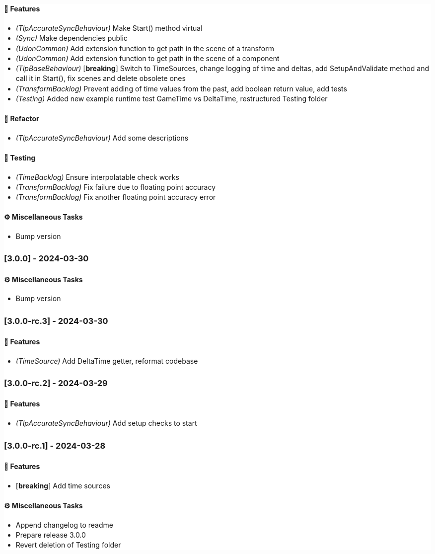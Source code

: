 #### 🚀 Features

- *(TlpAccurateSyncBehaviour)* Make Start() method virtual
- *(Sync)* Make dependencies public
- *(UdonCommon)* Add extension function to get path in the scene of a transform
- *(UdonCommon)* Add extension function to get path in the scene of a component
- *(TlpBaseBehaviour)* [**breaking**] Switch to TimeSources, change logging of time and deltas, add SetupAndValidate method and call it in Start(), fix scenes and delete obsolete ones
- *(TransformBacklog)* Prevent adding of time values from the past, add boolean return value, add tests
- *(Testing)* Added new example runtime test GameTime vs DeltaTime, restructured Testing folder

#### 🚜 Refactor

- *(TlpAccurateSyncBehaviour)* Add some descriptions

#### 🧪 Testing

- *(TimeBacklog)* Ensure interpolatable check works
- *(TransformBacklog)* Fix failure due to floating point accuracy
- *(TransformBacklog)* Fix another floating point accuracy error

#### ⚙️ Miscellaneous Tasks

- Bump version

### [3.0.0] - 2024-03-30

#### ⚙️ Miscellaneous Tasks

- Bump version

### [3.0.0-rc.3] - 2024-03-30

#### 🚀 Features

- *(TimeSource)* Add DeltaTime getter, reformat codebase

### [3.0.0-rc.2] - 2024-03-29

#### 🚀 Features

- *(TlpAccurateSyncBehaviour)* Add setup checks to start

### [3.0.0-rc.1] - 2024-03-28

#### 🚀 Features

- [**breaking**] Add time sources

#### ⚙️ Miscellaneous Tasks

- Append changelog to readme
- Prepare release 3.0.0
- Revert deletion of Testing folder
